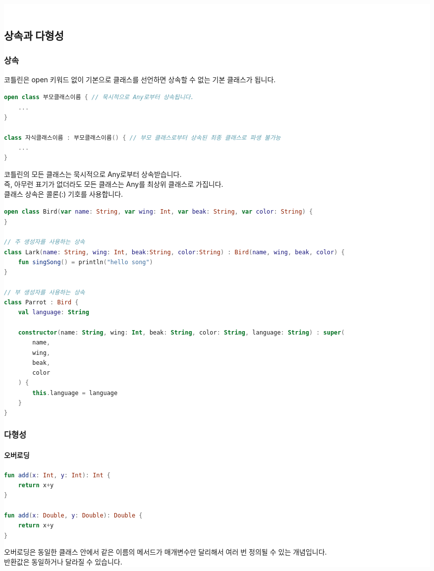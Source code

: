 
<br>

## 상속과 다형성
### 상속
코틀린은 open 키워드 없이 기본으로 클래스를 선언하면 상속할 수 없는 기본 클래스가 됩니다.  
```kotlin
open class 부모클래스이름 { // 묵시적으로 Any로부터 상속됩니다.
    ...
}

class 자식클래스이름 : 부모클래스이름() { // 부모 클래스로부터 상속된 최종 클래스로 파생 불가능
    ...
}
```
코틀린의 모든 클래스는 묵시적으로 Any로부터 상속받습니다.  
즉, 아무런 표기가 없더라도 모든 클래스는 Any를 최상위 클래스로 가집니다.  
클래스 상속은 콜론(:) 기호를 사용합니다.  
```kotlin
open class Bird(var name: String, var wing: Int, var beak: String, var color: String) {    
}

// 주 생성자를 사용하는 상속
class Lark(name: String, wing: Int, beak:String, color:String) : Bird(name, wing, beak, color) {
    fun singSong() = println("hello song")
}

// 부 생성자를 사용하는 상속
class Parrot : Bird {
    val language: String

    constructor(name: String, wing: Int, beak: String, color: String, language: String) : super(
        name,
        wing,
        beak,
        color
    ) {
        this.language = language
    }
}
```

### 다형성

#### 오버로딩
```kotlin
fun add(x: Int, y: Int): Int {
    return x+y
}

fun add(x: Double, y: Double): Double {
    return x+y
}
```
오버로딩은 동일한 클래스 안에서 같은 이름의 메서드가 매개변수만 달리해서 여러 번 정의될 수 있는 개념입니다.  
반환값은 동일하거나 달라질 수 있습니다.

